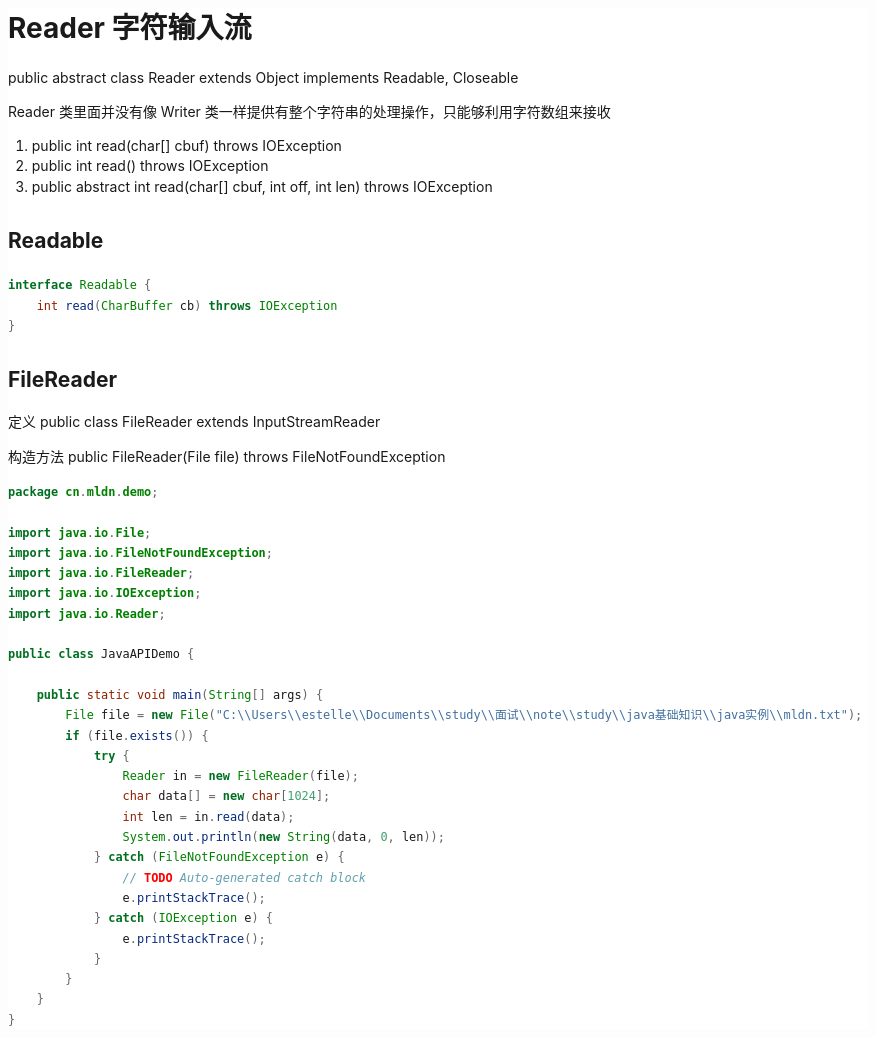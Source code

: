 
# Reader 字符输入流
public abstract class Reader extends Object implements Readable, Closeable

Reader 类里面并没有像 Writer 类一样提供有整个字符串的处理操作，只能够利用字符数组来接收

1. public int read(char[] cbuf) throws IOException
2. public int read() throws IOException
3. public abstract int read(char[] cbuf, int off, int len) throws IOException

## Readable
```java
interface Readable {
    int read(CharBuffer cb) throws IOException
}
```

## FileReader 
定义 public class FileReader extends InputStreamReader

构造方法 public FileReader(File file) throws FileNotFoundException

```java
package cn.mldn.demo;

import java.io.File;
import java.io.FileNotFoundException;
import java.io.FileReader;
import java.io.IOException;
import java.io.Reader;

public class JavaAPIDemo {

	public static void main(String[] args) {
		File file = new File("C:\\Users\\estelle\\Documents\\study\\面试\\note\\study\\java基础知识\\java实例\\mldn.txt");
		if (file.exists()) {
			try {
				Reader in = new FileReader(file);
				char data[] = new char[1024];
				int len = in.read(data);
				System.out.println(new String(data, 0, len));
			} catch (FileNotFoundException e) {
				// TODO Auto-generated catch block
				e.printStackTrace();
			} catch (IOException e) {
				e.printStackTrace();
			}
		}
	}
}
```
